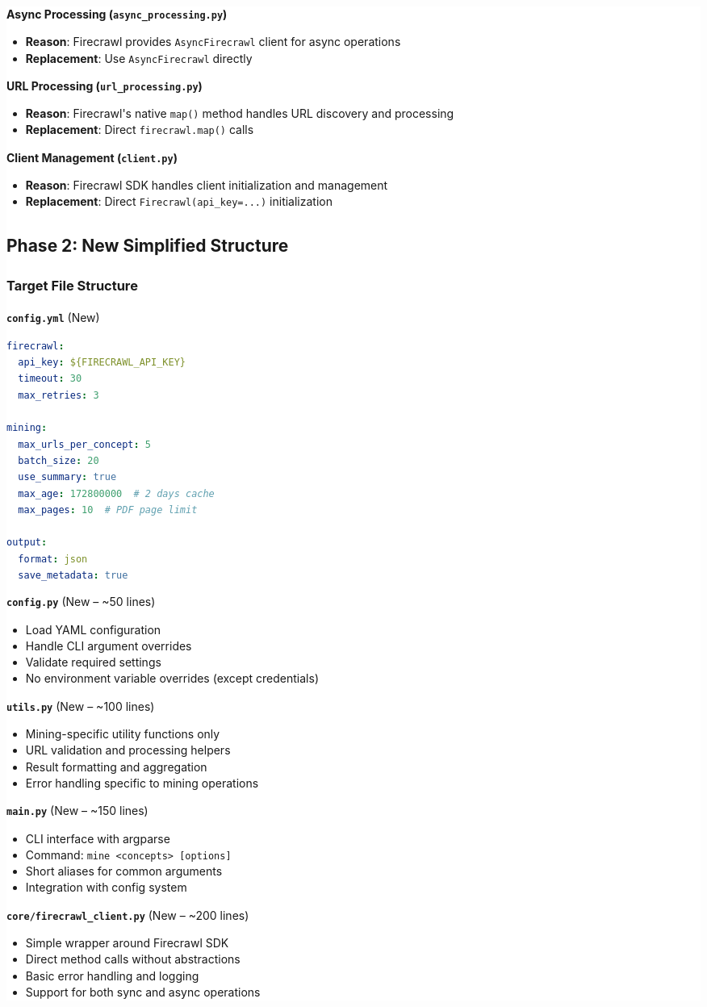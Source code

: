 **Async Processing (`async_processing.py`)**
- **Reason**: Firecrawl provides `AsyncFirecrawl` client for async operations
- **Replacement**: Use `AsyncFirecrawl` directly

**URL Processing (`url_processing.py`)**
- **Reason**: Firecrawl's native `map()` method handles URL discovery and processing
- **Replacement**: Direct `firecrawl.map()` calls

**Client Management (`client.py`)**
- **Reason**: Firecrawl SDK handles client initialization and management
- **Replacement**: Direct `Firecrawl(api_key=...)` initialization

## Phase 2: New Simplified Structure

### Target File Structure

**`config.yml`** (New)
```yaml
firecrawl:
  api_key: ${FIRECRAWL_API_KEY}
  timeout: 30
  max_retries: 3

mining:
  max_urls_per_concept: 5
  batch_size: 20
  use_summary: true
  max_age: 172800000  # 2 days cache
  max_pages: 10  # PDF page limit

output:
  format: json
  save_metadata: true
```

**`config.py`** (New – ~50 lines)
- Load YAML configuration
- Handle CLI argument overrides
- Validate required settings
- No environment variable overrides (except credentials)

**`utils.py`** (New – ~100 lines)
- Mining-specific utility functions only
- URL validation and processing helpers
- Result formatting and aggregation
- Error handling specific to mining operations

**`main.py`** (New – ~150 lines)
- CLI interface with argparse
- Command: `mine <concepts> [options]`
- Short aliases for common arguments
- Integration with config system

**`core/firecrawl_client.py`** (New – ~200 lines)
- Simple wrapper around Firecrawl SDK
- Direct method calls without abstractions
- Basic error handling and logging
- Support for both sync and async operations
